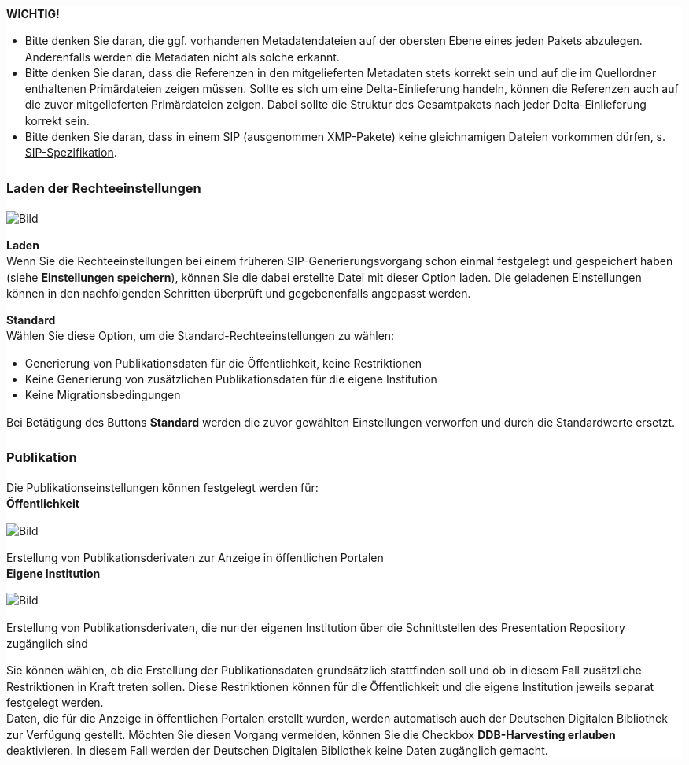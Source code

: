 __WICHTIG!__
* Bitte denken Sie daran, die ggf. vorhandenen Metadatendateien auf der obersten Ebene eines jeden Pakets abzulegen. Anderenfalls werden die Metadaten nicht als solche erkannt.
* Bitte denken Sie daran, dass die Referenzen in den mitgelieferten Metadaten stets korrekt sein und auf die im Quellordner enthaltenen Primärdateien zeigen müssen. Sollte es sich um eine [Delta](../../../ContentBroker/src/main/markdown/the_delta_feature.md)-Einlieferung handeln, können die Referenzen auch auf die zuvor mitgelieferten Primärdateien zeigen. Dabei sollte die Struktur des Gesamtpakets nach jeder Delta-Einlieferung korrekt sein.
* Bitte denken Sie daran, dass in einem SIP (ausgenommen XMP-Pakete) keine gleichnamigen Dateien vorkommen dürfen, s. [SIP-Spezifikation](../../../ContentBroker/src/main/markdown/specification_sip.de.md).

### Laden der Rechteeinstellungen  

![Bild](https://raw.githubusercontent.com/da-nrw/DNSCore/master/SIP-Builder/src/manual/Laden_Standard.jpg)

__Laden__  
Wenn Sie die Rechteeinstellungen bei einem früheren SIP-Generierungsvorgang schon einmal festgelegt und gespeichert haben (siehe __Einstellungen speichern__), können Sie die dabei erstellte Datei mit dieser Option laden. Die geladenen Einstellungen können in den nachfolgenden Schritten überprüft und gegebenenfalls angepasst werden.

__Standard__  
Wählen Sie diese Option, um die Standard-Rechteeinstellungen zu wählen:
* Generierung von Publikationsdaten für die Öffentlichkeit, keine Restriktionen
* Keine Generierung von zusätzlichen Publikationsdaten für die eigene Institution
* Keine Migrationsbedingungen  

Bei Betätigung des Buttons __Standard__ werden die zuvor gewählten Einstellungen verworfen und durch die Standardwerte ersetzt.

### Publikation

Die Publikationseinstellungen können festgelegt werden für:  
__Öffentlichkeit__  

![Bild](https://raw.githubusercontent.com/da-nrw/DNSCore/master/SIP-Builder/src/manual/Publikation_Oeffentlichkeit.jpg)

Erstellung von Publikationsderivaten zur Anzeige in öffentlichen Portalen  
__Eigene Institution__  

![Bild](https://raw.githubusercontent.com/da-nrw/DNSCore/master/SIP-Builder/src/manual/Publikation_Eigene_Institution.jpg)

Erstellung von Publikationsderivaten, die nur der eigenen Institution über die Schnittstellen des Presentation Repository zugänglich sind

Sie können  wählen, ob die Erstellung der Publikationsdaten grundsätzlich stattfinden soll und ob in diesem Fall zusätzliche Restriktionen in Kraft treten sollen. Diese Restriktionen können für die Öffentlichkeit und die eigene Institution jeweils separat festgelegt werden.  
Daten, die für die Anzeige in öffentlichen Portalen erstellt wurden, werden automatisch auch der Deutschen Digitalen Bibliothek zur Verfügung gestellt. Möchten Sie diesen Vorgang vermeiden, können Sie die Checkbox __DDB-Harvesting erlauben__ deaktivieren. In diesem Fall werden der Deutschen Digitalen Bibliothek keine Daten zugänglich gemacht.
